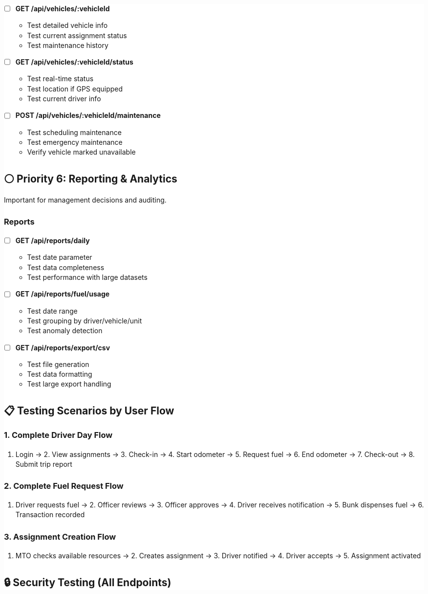 - [ ] **GET /api/vehicles/:vehicleId**
  - Test detailed vehicle info
  - Test current assignment status
  - Test maintenance history

- [ ] **GET /api/vehicles/:vehicleId/status**
  - Test real-time status
  - Test location if GPS equipped
  - Test current driver info

- [ ] **POST /api/vehicles/:vehicleId/maintenance**
  - Test scheduling maintenance
  - Test emergency maintenance
  - Verify vehicle marked unavailable

## ⚪ Priority 6: Reporting & Analytics
Important for management decisions and auditing.

### Reports
- [ ] **GET /api/reports/daily**
  - Test date parameter
  - Test data completeness
  - Test performance with large datasets

- [ ] **GET /api/reports/fuel/usage**
  - Test date range
  - Test grouping by driver/vehicle/unit
  - Test anomaly detection

- [ ] **GET /api/reports/export/csv**
  - Test file generation
  - Test data formatting
  - Test large export handling

## 📋 Testing Scenarios by User Flow

### 1. Complete Driver Day Flow
1. Login → 2. View assignments → 3. Check-in → 4. Start odometer → 5. Request fuel → 6. End odometer → 7. Check-out → 8. Submit trip report

### 2. Complete Fuel Request Flow
1. Driver requests fuel → 2. Officer reviews → 3. Officer approves → 4. Driver receives notification → 5. Bunk dispenses fuel → 6. Transaction recorded

### 3. Assignment Creation Flow
1. MTO checks available resources → 2. Creates assignment → 3. Driver notified → 4. Driver accepts → 5. Assignment activated

## 🔒 Security Testing (All Endpoints)
